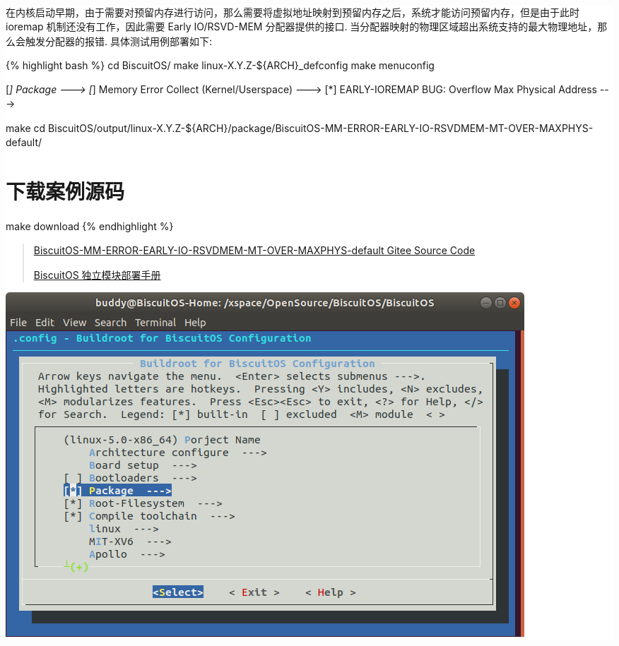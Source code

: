 
在内核启动早期，由于需要对预留内存进行访问，那么需要将虚拟地址映射到预留内存之后，系统才能访问预留内存，但是由于此时 ioremap 机制还没有工作，因此需要 Early IO/RSVD-MEM 分配器提供的接口. 当分配器映射的物理区域超出系统支持的最大物理地址，那么会触发分配器的报错. 具体测试用例部署如下:

{% highlight bash %}
cd BiscuitOS/
make linux-X.Y.Z-${ARCH}\_defconfig
make menuconfig

  [*] Package --->
      [*] Memory Error Collect (Kernel/Userspace) --->
          [*] EARLY-IOREMAP BUG: Overflow Max Physical Address ---> 

make
cd BiscuitOS/output/linux-X.Y.Z-${ARCH}/package/BiscuitOS-MM-ERROR-EARLY-IO-RSVDMEM-MT-OVER-MAXPHYS-default/
# 下载案例源码
make download
{% endhighlight %}

> [BiscuitOS-MM-ERROR-EARLY-IO-RSVDMEM-MT-OVER-MAXPHYS-default Gitee Source Code](https://gitee.com/BiscuitOS_team/HardStack/tree/Gitee/Memory-Allocator/MM-ERROR/BiscuitOS-MM-ERROR-EARLY-IO-RSVDMEM-MT-OVER-MAXPHYS-default)
>
> [BiscuitOS 独立模块部署手册](https://biscuitos.github.io/blog/Human-Knowledge-Common/#B1)

![](/assets/PDB/HK/TH001502.png)